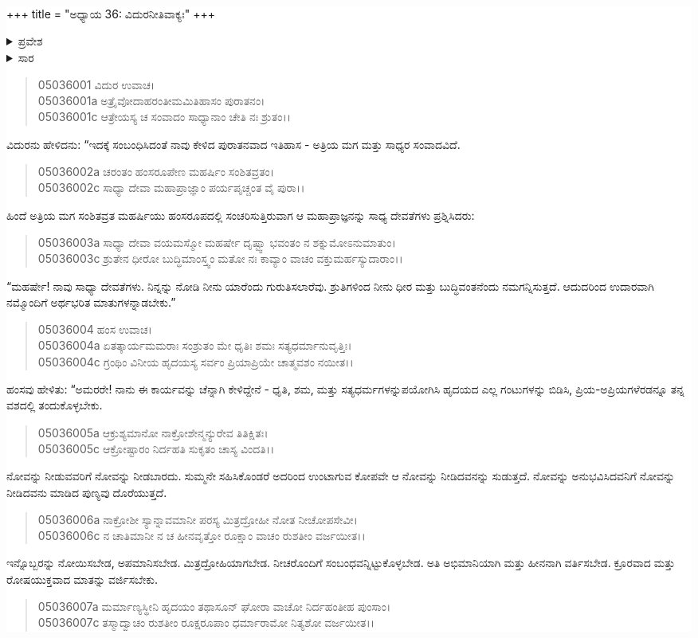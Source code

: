 +++
title = "ಅಧ್ಯಾಯ 36: ವಿದುರನೀತಿವಾಕ್ಯಃ"
+++

<details><summary>ಪ್ರವೇಶ</summary></details>


<details><summary>ಸಾರ</summary></details>


> 05036001 ವಿದುರ ಉವಾಚ।  
05036001a ಅತ್ರೈವೋದಾಹರಂತೀಮಮಿತಿಹಾಸಂ ಪುರಾತನಂ।  
05036001c ಆತ್ರೇಯಸ್ಯ ಚ ಸಂವಾದಂ ಸಾಧ್ಯಾನಾಂ ಚೇತಿ ನಃ ಶ್ರುತಂ।।

ವಿದುರನು ಹೇಳಿದನು: “ಇದಕ್ಕೆ ಸಂಬಂಧಿಸಿದಂತೆ ನಾವು ಕೇಳಿದ ಪುರಾತನವಾದ ಇತಿಹಾಸ - ಅತ್ರಿಯ ಮಗ ಮತ್ತು ಸಾಧ್ಯರ ಸಂವಾದವಿದೆ.

> 05036002a ಚರಂತಂ ಹಂಸರೂಪೇಣ ಮಹರ್ಷಿಂ ಸಂಶಿತವ್ರತಂ।  
05036002c ಸಾಧ್ಯಾ ದೇವಾ ಮಹಾಪ್ರಾಜ್ಞಾಂ ಪರ್ಯಪೃಚ್ಚಂತ ವೈ ಪುರಾ।।

ಹಿಂದೆ ಅತ್ರಿಯ ಮಗ ಸಂಶಿತವ್ರತ ಮಹರ್ಷಿಯು ಹಂಸರೂಪದಲ್ಲಿ ಸಂಚರಿಸುತ್ತಿರುವಾಗ ಆ ಮಹಾಪ್ರಾಜ್ಞನನ್ನು ಸಾಧ್ಯ ದೇವತೆಗಳು ಪ್ರಶ್ನಿಸಿದರು:

> 05036003a ಸಾಧ್ಯಾ ದೇವಾ ವಯಮಸ್ಮೋ ಮಹರ್ಷೇ
	ದೃಷ್ಟ್ವಾ ಭವಂತಂ ನ ಶಕ್ನುಮೋಽನುಮಾತುಂ।  
> 05036003c ಶ್ರುತೇನ ಧೀರೋ ಬುದ್ಧಿಮಾಂಸ್ತ್ವಂ ಮತೋ ನಃ
	ಕಾವ್ಯಾಂ ವಾಚಂ ವಕ್ತುಮರ್ಹಸ್ಯುದಾರಾಂ।।  

“ಮಹರ್ಷೇ! ನಾವು ಸಾಧ್ಯಾ ದೇವತೆಗಳು. ನಿನ್ನನ್ನು ನೋಡಿ ನೀನು ಯಾರೆಂದು ಗುರುತಿಸಲಾರೆವು. ಶ್ರುತಿಗಳಿಂದ ನೀನು ಧೀರ ಮತ್ತು ಬುದ್ಧಿವಂತನೆಂದು ನಮಗನ್ನಿಸುತ್ತದೆ. ಆದುದರಿಂದ ಉದಾರವಾಗಿ ನಮ್ಮೊಂದಿಗೆ ಅರ್ಥಭರಿತ ಮಾತುಗಳನ್ನಾಡಬೇಕು.”

> 05036004 ಹಂಸ ಉವಾಚ।   
05036004a ಏತತ್ಕಾರ್ಯಮಮರಾಃ ಸಂಶ್ರುತಂ ಮೇ
	ಧೃತಿಃ ಶಮಃ ಸತ್ಯಧರ್ಮಾನುವೃತ್ತಿಃ।   
> 05036004c ಗ್ರಂಥಿಂ ವಿನೀಯ ಹೃದಯಸ್ಯ ಸರ್ವಂ
	ಪ್ರಿಯಾಪ್ರಿಯೇ ಚಾತ್ಮವಶಂ ನಯೀತ।।  

ಹಂಸವು ಹೇಳಿತು: “ಅಮರರೇ! ನಾನು ಈ ಕಾರ್ಯವನ್ನು ಚೆನ್ನಾಗಿ ಕೇಳಿದ್ದೇನೆ - ಧೃತಿ, ಶಮ, ಮತ್ತು ಸತ್ಯಧರ್ಮಗಳನ್ನುಪಯೋಗಿಸಿ ಹೃದಯದ ಎಲ್ಲ ಗಂಟುಗಳನ್ನು ಬಿಡಿಸಿ, ಪ್ರಿಯ-ಅಪ್ರಿಯಗಳೆರಡನ್ನೂ ತನ್ನ ವಶದಲ್ಲಿ ತಂದುಕೊಳ್ಳಬೇಕು.

> 05036005a ಆಕ್ರುಶ್ಯಮಾನೋ ನಾಕ್ರೋಶೇನ್ಮನ್ಯುರೇವ ತಿತಿಕ್ಷಿತಃ।  
05036005c ಆಕ್ರೋಷ್ಟಾರಂ ನಿರ್ದಹತಿ ಸುಕೃತಂ ಚಾಸ್ಯ ವಿಂದತಿ।।

ನೋವನ್ನು ನೀಡುವವರಿಗೆ ನೋವನ್ನು ನೀಡಬಾರದು. ಸುಮ್ಮನೇ ಸಹಿಸಿಕೊಂಡರೆ ಅದರಿಂದ ಉಂಟಾಗುವ ಕೋಪವೇ ಆ ನೋವನ್ನು ನೀಡಿದವನನ್ನು ಸುಡುತ್ತದೆ. ನೋವನ್ನು ಅನುಭವಿಸಿದವನಿಗೆ ನೋವನ್ನು ನೀಡಿದವನು ಮಾಡಿದ ಪುಣ್ಯವು ದೊರೆಯುತ್ತದೆ.

> 05036006a ನಾಕ್ರೋಶೀ ಸ್ಯಾನ್ನಾವಮಾನೀ ಪರಸ್ಯ
	ಮಿತ್ರದ್ರೋಹೀ ನೋತ ನೀಚೋಪಸೇವೀ।  
> 05036006c ನ ಚಾತಿಮಾನೀ ನ ಚ ಹೀನವೃತ್ತೋ
	ರೂಕ್ಷಾಂ ವಾಚಂ ರುಶತೀಂ ವರ್ಜಯೀತ।।   

ಇನ್ನೊಬ್ಬರನ್ನು ನೋಯಿಸಬೇಡ, ಅಪಮಾನಿಸಬೇಡ. ಮಿತ್ರದ್ರೋಹಿಯಾಗಬೇಡ. ನೀಚರೊಂದಿಗೆ ಸಂಬಂಧವನ್ನಿಟ್ಟುಕೊಳ್ಳಬೇಡ. ಅತಿ ಅಭಿಮಾನಿಯಾಗಿ ಮತ್ತು ಹೀನನಾಗಿ ವರ್ತಿಸಬೇಡ. ಕ್ರೂರವಾದ ಮತ್ತು ರೋಷಯುಕ್ತವಾದ ಮಾತನ್ನು ವರ್ಜಿಸಬೇಕು.

> 05036007a ಮರ್ಮಾಣ್ಯಸ್ಥೀನಿ ಹೃದಯಂ ತಥಾಸೂನ್
	ಘೋರಾ ವಾಚೋ ನಿರ್ದಹಂತೀಹ ಪುಂಸಾಂ।  
> 05036007c ತಸ್ಮಾದ್ವಾಚಂ ರುಶತೀಂ ರೂಕ್ಷರೂಪಾಂ
	ಧರ್ಮಾರಾಮೋ ನಿತ್ಯಶೋ ವರ್ಜಯೀತ।।  
